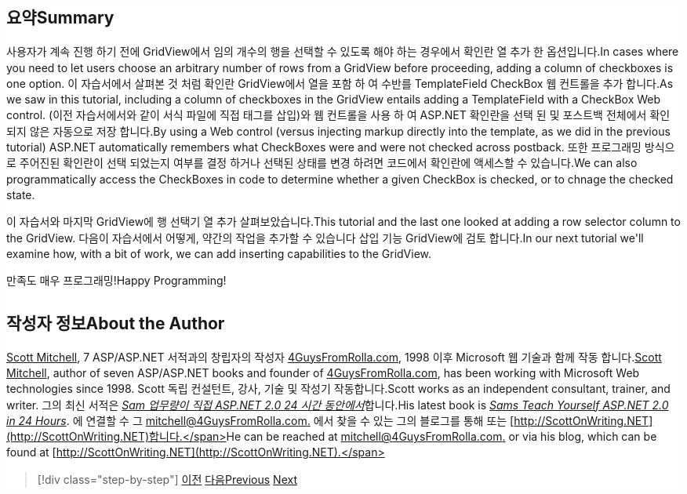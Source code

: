 
## <a name="summary"></a><span data-ttu-id="90331-192">요약</span><span class="sxs-lookup"><span data-stu-id="90331-192">Summary</span></span>

<span data-ttu-id="90331-193">사용자가 계속 진행 하기 전에 GridView에서 임의 개수의 행을 선택할 수 있도록 해야 하는 경우에서 확인란 열 추가 한 옵션입니다.</span><span class="sxs-lookup"><span data-stu-id="90331-193">In cases where you need to let users choose an arbitrary number of rows from a GridView before proceeding, adding a column of checkboxes is one option.</span></span> <span data-ttu-id="90331-194">이 자습서에서 살펴본 것 처럼 확인란 GridView에서 열을 포함 하 여 수반를 TemplateField CheckBox 웹 컨트롤을 추가 합니다.</span><span class="sxs-lookup"><span data-stu-id="90331-194">As we saw in this tutorial, including a column of checkboxes in the GridView entails adding a TemplateField with a CheckBox Web control.</span></span> <span data-ttu-id="90331-195">(이전 자습서에서와 같이 서식 파일에 직접 태그를 삽입)와 웹 컨트롤을 사용 하 여 ASP.NET 확인란을 선택 된 및 포스트백 전체에서 확인 되지 않은 자동으로 저장 합니다.</span><span class="sxs-lookup"><span data-stu-id="90331-195">By using a Web control (versus injecting markup directly into the template, as we did in the previous tutorial) ASP.NET automatically remembers what CheckBoxes were and were not checked across postback.</span></span> <span data-ttu-id="90331-196">또한 프로그래밍 방식으로 주어진된 확인란이 선택 되었는지 여부를 결정 하거나 선택된 상태를 변경 하려면 코드에서 확인란에 액세스할 수 있습니다.</span><span class="sxs-lookup"><span data-stu-id="90331-196">We can also programmatically access the CheckBoxes in code to determine whether a given CheckBox is checked, or to chnage the checked state.</span></span>

<span data-ttu-id="90331-197">이 자습서와 마지막 GridView에 행 선택기 열 추가 살펴보았습니다.</span><span class="sxs-lookup"><span data-stu-id="90331-197">This tutorial and the last one looked at adding a row selector column to the GridView.</span></span> <span data-ttu-id="90331-198">다음이 자습서에서 어떻게, 약간의 작업을 추가할 수 있습니다 삽입 기능 GridView에 검토 합니다.</span><span class="sxs-lookup"><span data-stu-id="90331-198">In our next tutorial we'll examine how, with a bit of work, we can add inserting capabilities to the GridView.</span></span>

<span data-ttu-id="90331-199">만족도 매우 프로그래밍!</span><span class="sxs-lookup"><span data-stu-id="90331-199">Happy Programming!</span></span>

## <a name="about-the-author"></a><span data-ttu-id="90331-200">작성자 정보</span><span class="sxs-lookup"><span data-stu-id="90331-200">About the Author</span></span>

<span data-ttu-id="90331-201">[Scott Mitchell](http://www.4guysfromrolla.com/ScottMitchell.shtml), 7 ASP/ASP.NET 서적과의 창립자의 작성자 [4GuysFromRolla.com](http://www.4guysfromrolla.com), 1998 이후 Microsoft 웹 기술과 함께 작동 합니다.</span><span class="sxs-lookup"><span data-stu-id="90331-201">[Scott Mitchell](http://www.4guysfromrolla.com/ScottMitchell.shtml), author of seven ASP/ASP.NET books and founder of [4GuysFromRolla.com](http://www.4guysfromrolla.com), has been working with Microsoft Web technologies since 1998.</span></span> <span data-ttu-id="90331-202">Scott 독립 컨설턴트, 강사, 기술 및 작성기 작동합니다.</span><span class="sxs-lookup"><span data-stu-id="90331-202">Scott works as an independent consultant, trainer, and writer.</span></span> <span data-ttu-id="90331-203">그의 최신 서적은 [ *Sam 업무량이 직접 ASP.NET 2.0 24 시간 동안에서*](https://www.amazon.com/exec/obidos/ASIN/0672327384/4guysfromrollaco)합니다.</span><span class="sxs-lookup"><span data-stu-id="90331-203">His latest book is [*Sams Teach Yourself ASP.NET 2.0 in 24 Hours*](https://www.amazon.com/exec/obidos/ASIN/0672327384/4guysfromrollaco).</span></span> <span data-ttu-id="90331-204">에 연결할 수 그 [ mitchell@4GuysFromRolla.com.](mailto:mitchell@4GuysFromRolla.com) 에서 찾을 수 있는 그의 블로그를 통해 또는 [http://ScottOnWriting.NET](http://ScottOnWriting.NET)합니다.</span><span class="sxs-lookup"><span data-stu-id="90331-204">He can be reached at [mitchell@4GuysFromRolla.com.](mailto:mitchell@4GuysFromRolla.com) or via his blog, which can be found at [http://ScottOnWriting.NET](http://ScottOnWriting.NET).</span></span>

>[!div class="step-by-step"]
<span data-ttu-id="90331-205">[이전](adding-a-gridview-column-of-radio-buttons-cs.md)
[다음](inserting-a-new-record-from-the-gridview-s-footer-cs.md)</span><span class="sxs-lookup"><span data-stu-id="90331-205">[Previous](adding-a-gridview-column-of-radio-buttons-cs.md)
[Next](inserting-a-new-record-from-the-gridview-s-footer-cs.md)</span></span>
